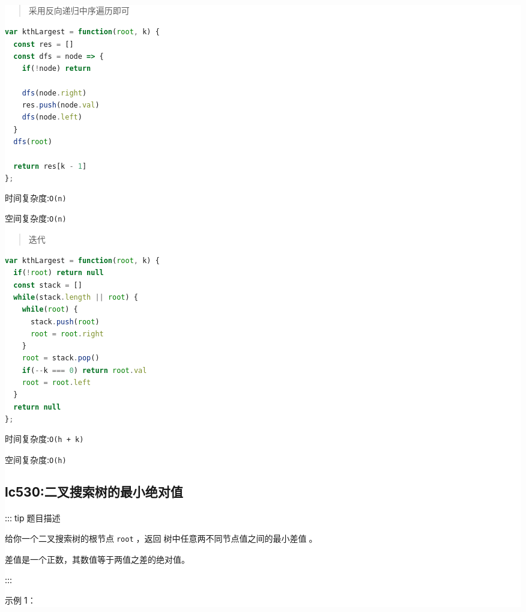 > 采用反向递归中序遍历即可

```javascript
var kthLargest = function(root, k) {
  const res = []
  const dfs = node => {
    if(!node) return

    dfs(node.right)
    res.push(node.val)
    dfs(node.left)
  }
  dfs(root)

  return res[k - 1]
};
```

时间复杂度:`O(n)`

空间复杂度:`O(n)`

> 迭代

```js
var kthLargest = function(root, k) {
  if(!root) return null
  const stack = []
  while(stack.length || root) {
    while(root) {
      stack.push(root)
      root = root.right
    }
    root = stack.pop()
    if(--k === 0) return root.val
    root = root.left
  }
  return null
};
```

时间复杂度:`O(h + k)`

空间复杂度:`O(h)`

## lc530:二叉搜索树的最小绝对值<Badge text="简单" />

::: tip 题目描述

给你一个二叉搜索树的根节点 `root` ，返回 树中任意两不同节点值之间的最小差值 。

差值是一个正数，其数值等于两值之差的绝对值。

:::

示例 1：
